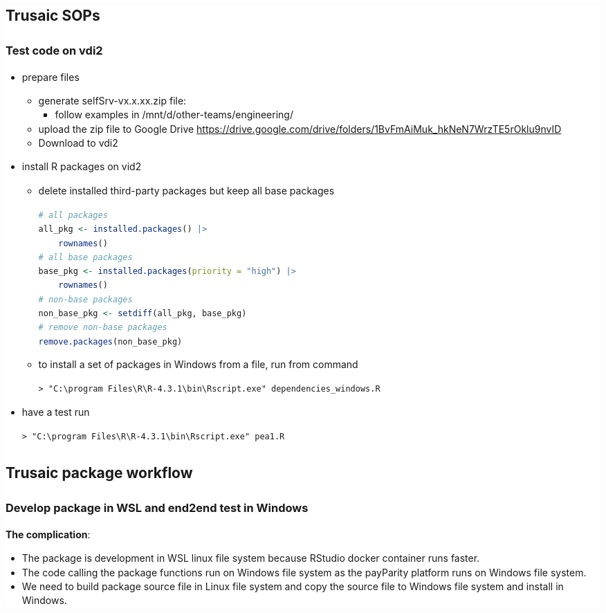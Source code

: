 ## Trusaic SOPs

### Test code on vdi2
- prepare files
    - generate selfSrv-vx.x.xx.zip file:
        - follow examples in /mnt/d/other-teams/engineering/
    - upload the zip file to Google Drive https://drive.google.com/drive/folders/1BvFmAiMuk_hkNeN7WrzTE5rOklu9nvID
    - Download to vdi2

- install R packages on vid2
    - delete installed third-party packages but keep all base packages

        ```r
        # all packages
        all_pkg <- installed.packages() |>
            rownames()
        # all base packages
        base_pkg <- installed.packages(priority = "high") |>
            rownames()
        # non-base packages
        non_base_pkg <- setdiff(all_pkg, base_pkg)
        # remove non-base packages
        remove.packages(non_base_pkg)
        ```

    - to install a set of packages in Windows from a file, run from command
        ```
        > "C:\program Files\R\R-4.3.1\bin\Rscript.exe" dependencies_windows.R
        ```

- have a test run
    ```
    > "C:\program Files\R\R-4.3.1\bin\Rscript.exe" pea1.R
    ```


## Trusaic package workflow

### Develop package in WSL and end2end test in Windows

**The complication**:
- The package is development in WSL linux file system because RStudio docker container runs faster.
- The code calling the package functions run on Windows file system as the payParity platform runs on Windows file system.
- We need to build package source file in Linux file system and copy the source file to Windows file system and install in Windows.
